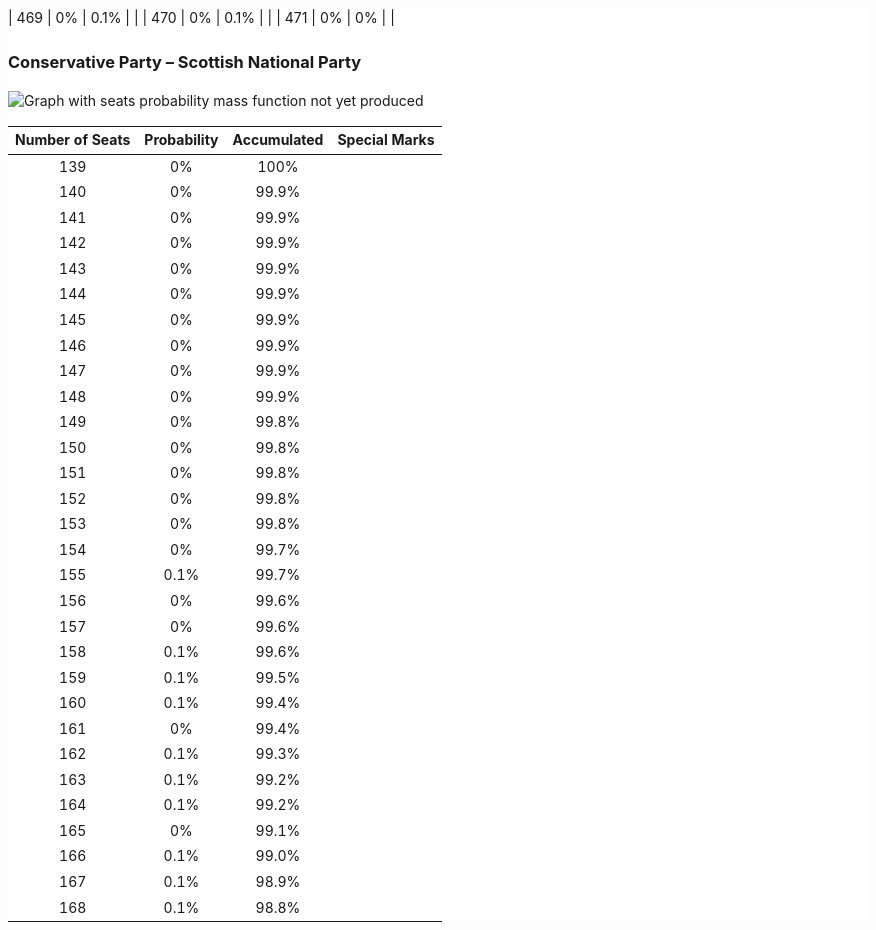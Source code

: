 | 469 | 0% | 0.1% |  |
| 470 | 0% | 0.1% |  |
| 471 | 0% | 0% |  |

### Conservative Party – Scottish National Party

![Graph with seats probability mass function not yet produced](2024-01-23-IpsosMORI-coalitions-seats-pmf-con–snp.png "Seats Probability Mass Function")

| Number of Seats | Probability | Accumulated | Special Marks |
|:---------------:|:-----------:|:-----------:|:-------------:|
| 139 | 0% | 100% |  |
| 140 | 0% | 99.9% |  |
| 141 | 0% | 99.9% |  |
| 142 | 0% | 99.9% |  |
| 143 | 0% | 99.9% |  |
| 144 | 0% | 99.9% |  |
| 145 | 0% | 99.9% |  |
| 146 | 0% | 99.9% |  |
| 147 | 0% | 99.9% |  |
| 148 | 0% | 99.9% |  |
| 149 | 0% | 99.8% |  |
| 150 | 0% | 99.8% |  |
| 151 | 0% | 99.8% |  |
| 152 | 0% | 99.8% |  |
| 153 | 0% | 99.8% |  |
| 154 | 0% | 99.7% |  |
| 155 | 0.1% | 99.7% |  |
| 156 | 0% | 99.6% |  |
| 157 | 0% | 99.6% |  |
| 158 | 0.1% | 99.6% |  |
| 159 | 0.1% | 99.5% |  |
| 160 | 0.1% | 99.4% |  |
| 161 | 0% | 99.4% |  |
| 162 | 0.1% | 99.3% |  |
| 163 | 0.1% | 99.2% |  |
| 164 | 0.1% | 99.2% |  |
| 165 | 0% | 99.1% |  |
| 166 | 0.1% | 99.0% |  |
| 167 | 0.1% | 98.9% |  |
| 168 | 0.1% | 98.8% |  |